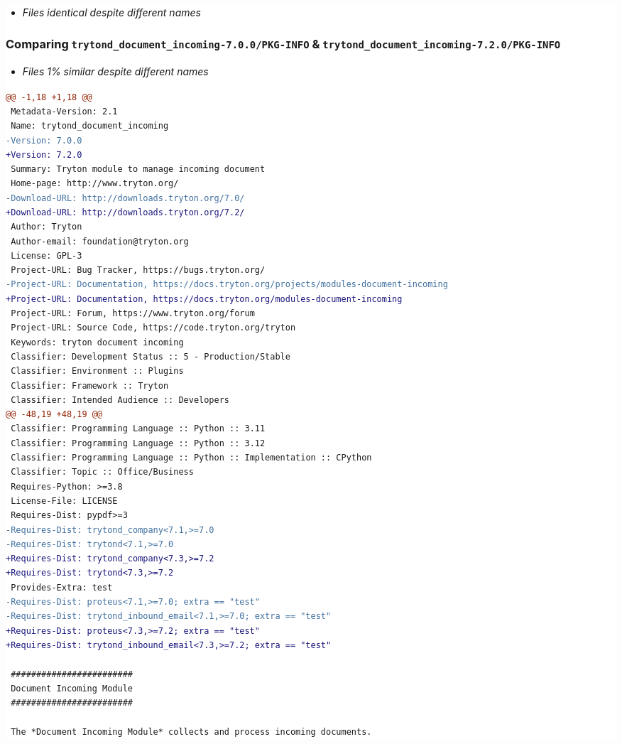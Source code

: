  * *Files identical despite different names*

### Comparing `trytond_document_incoming-7.0.0/PKG-INFO` & `trytond_document_incoming-7.2.0/PKG-INFO`

 * *Files 1% similar despite different names*

```diff
@@ -1,18 +1,18 @@
 Metadata-Version: 2.1
 Name: trytond_document_incoming
-Version: 7.0.0
+Version: 7.2.0
 Summary: Tryton module to manage incoming document
 Home-page: http://www.tryton.org/
-Download-URL: http://downloads.tryton.org/7.0/
+Download-URL: http://downloads.tryton.org/7.2/
 Author: Tryton
 Author-email: foundation@tryton.org
 License: GPL-3
 Project-URL: Bug Tracker, https://bugs.tryton.org/
-Project-URL: Documentation, https://docs.tryton.org/projects/modules-document-incoming
+Project-URL: Documentation, https://docs.tryton.org/modules-document-incoming
 Project-URL: Forum, https://www.tryton.org/forum
 Project-URL: Source Code, https://code.tryton.org/tryton
 Keywords: tryton document incoming
 Classifier: Development Status :: 5 - Production/Stable
 Classifier: Environment :: Plugins
 Classifier: Framework :: Tryton
 Classifier: Intended Audience :: Developers
@@ -48,19 +48,19 @@
 Classifier: Programming Language :: Python :: 3.11
 Classifier: Programming Language :: Python :: 3.12
 Classifier: Programming Language :: Python :: Implementation :: CPython
 Classifier: Topic :: Office/Business
 Requires-Python: >=3.8
 License-File: LICENSE
 Requires-Dist: pypdf>=3
-Requires-Dist: trytond_company<7.1,>=7.0
-Requires-Dist: trytond<7.1,>=7.0
+Requires-Dist: trytond_company<7.3,>=7.2
+Requires-Dist: trytond<7.3,>=7.2
 Provides-Extra: test
-Requires-Dist: proteus<7.1,>=7.0; extra == "test"
-Requires-Dist: trytond_inbound_email<7.1,>=7.0; extra == "test"
+Requires-Dist: proteus<7.3,>=7.2; extra == "test"
+Requires-Dist: trytond_inbound_email<7.3,>=7.2; extra == "test"
 
 ########################
 Document Incoming Module
 ########################
 
 The *Document Incoming Module* collects and process incoming documents.
```
